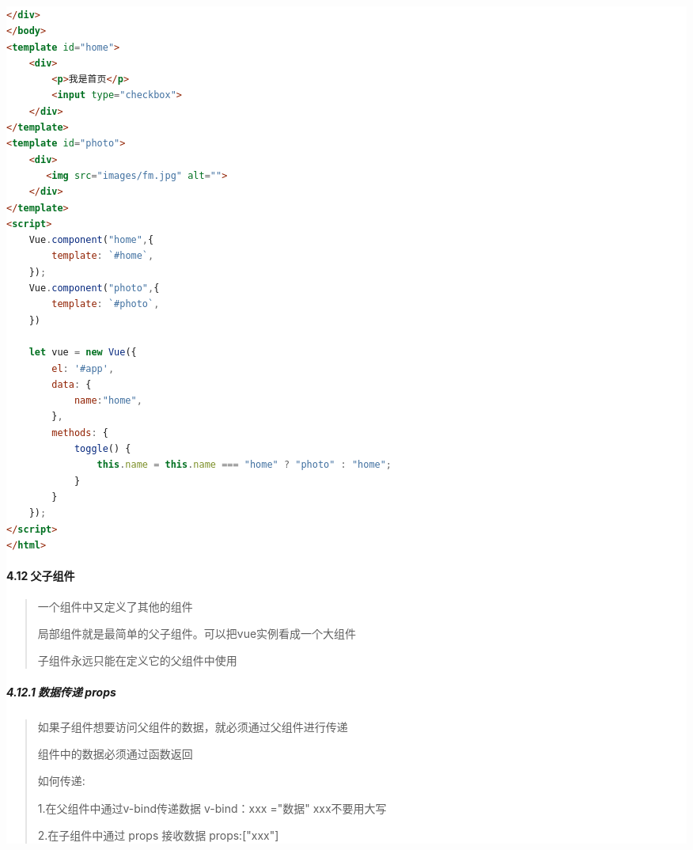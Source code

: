 ```html
</div>
</body>
<template id="home">
    <div>
        <p>我是首页</p>
        <input type="checkbox">
    </div>
</template>
<template id="photo">
    <div>
       <img src="images/fm.jpg" alt="">
    </div>
</template>
<script>
    Vue.component("home",{
        template: `#home`,
    });
    Vue.component("photo",{
        template: `#photo`,
    })

    let vue = new Vue({
        el: '#app',
        data: {
            name:"home",
        },
        methods: {
            toggle() {
                this.name = this.name === "home" ? "photo" : "home";
            }
        }
    });
</script>
</html>
```

#### 4.12 父子组件

> 一个组件中又定义了其他的组件
>
> 局部组件就是最简单的父子组件。可以把vue实例看成一个大组件
>
> 子组件永远只能在定义它的父组件中使用

##### 4.12.1 数据传递 props

> 如果子组件想要访问父组件的数据，就必须通过父组件进行传递
>
> 组件中的数据必须通过函数返回
>
> 如何传递:
>
> 1.在父组件中通过v-bind传递数据    v-bind：xxx ="数据"   xxx不要用大写
>
> 2.在子组件中通过 props 接收数据   props:["xxx"]
>
> 
